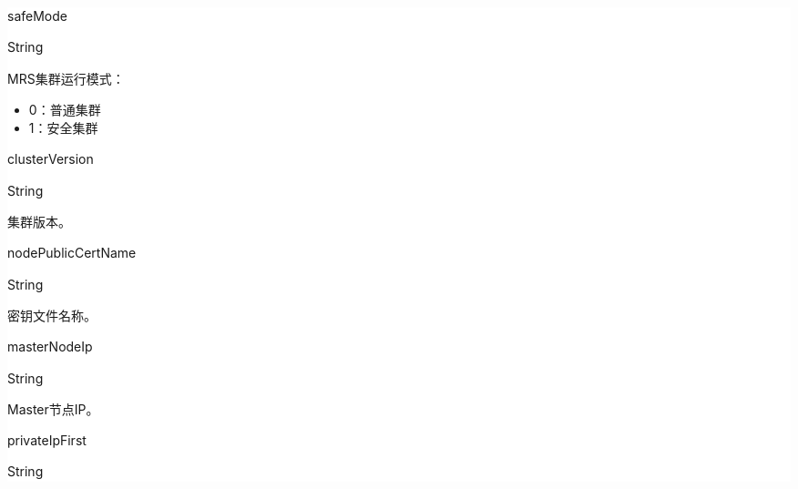 <tr id="r40988b13f4f548a3983578f8e03f3f62"><td class="cellrowborder" valign="top" width="25%" headers="mcps1.2.4.1.1 "><p id="af4b0d84df98042f68275cf832c802d77"><a name="af4b0d84df98042f68275cf832c802d77"></a><a name="af4b0d84df98042f68275cf832c802d77"></a>safeMode</p>
</td>
<td class="cellrowborder" valign="top" width="25%" headers="mcps1.2.4.1.2 "><p id="a78cfbe87380a4db9b27b125b549cf8d6"><a name="a78cfbe87380a4db9b27b125b549cf8d6"></a><a name="a78cfbe87380a4db9b27b125b549cf8d6"></a>String</p>
</td>
<td class="cellrowborder" valign="top" width="50%" headers="mcps1.2.4.1.3 "><p id="a8abdffe887b641f1932f73e277c323fd"><a name="a8abdffe887b641f1932f73e277c323fd"></a><a name="a8abdffe887b641f1932f73e277c323fd"></a>MRS集群运行模式：</p>
<a name="ubd370c44676647059633eea4b757b10a"></a><a name="ubd370c44676647059633eea4b757b10a"></a><ul id="ubd370c44676647059633eea4b757b10a"><li>0：普通集群</li><li>1：安全集群</li></ul>
</td>
</tr>
<tr id="rfb8116715b5d4def9f3968d50bbe47f4"><td class="cellrowborder" valign="top" width="25%" headers="mcps1.2.4.1.1 "><p id="zh-cn_topic_0110581853_p348827911742"><a name="zh-cn_topic_0110581853_p348827911742"></a><a name="zh-cn_topic_0110581853_p348827911742"></a>clusterVersion</p>
</td>
<td class="cellrowborder" valign="top" width="25%" headers="mcps1.2.4.1.2 "><p id="zh-cn_topic_0110581853_p247795811742"><a name="zh-cn_topic_0110581853_p247795811742"></a><a name="zh-cn_topic_0110581853_p247795811742"></a>String</p>
</td>
<td class="cellrowborder" valign="top" width="50%" headers="mcps1.2.4.1.3 "><p id="a8024d729f4b3453abe8284d1efcb7bc1"><a name="a8024d729f4b3453abe8284d1efcb7bc1"></a><a name="a8024d729f4b3453abe8284d1efcb7bc1"></a>集群版本。</p>
</td>
</tr>
<tr id="r88cfab3a9b664db08318dbb0e7e717cd"><td class="cellrowborder" valign="top" width="25%" headers="mcps1.2.4.1.1 "><p id="ab02619d914a44207b325edc8574325aa"><a name="ab02619d914a44207b325edc8574325aa"></a><a name="ab02619d914a44207b325edc8574325aa"></a>nodePublicCertName</p>
</td>
<td class="cellrowborder" valign="top" width="25%" headers="mcps1.2.4.1.2 "><p id="a8685108f65374ac49263514c2cc6b643"><a name="a8685108f65374ac49263514c2cc6b643"></a><a name="a8685108f65374ac49263514c2cc6b643"></a>String</p>
</td>
<td class="cellrowborder" valign="top" width="50%" headers="mcps1.2.4.1.3 "><p id="a8dec9af3799c4fc39d40cb8d22648fad"><a name="a8dec9af3799c4fc39d40cb8d22648fad"></a><a name="a8dec9af3799c4fc39d40cb8d22648fad"></a>密钥文件名称。</p>
</td>
</tr>
<tr id="r097ea2a0c5a24a5d95f67306c52f8614"><td class="cellrowborder" valign="top" width="25%" headers="mcps1.2.4.1.1 "><p id="a64ebadcd51744596a3c5477488c1aec0"><a name="a64ebadcd51744596a3c5477488c1aec0"></a><a name="a64ebadcd51744596a3c5477488c1aec0"></a>masterNodeIp</p>
</td>
<td class="cellrowborder" valign="top" width="25%" headers="mcps1.2.4.1.2 "><p id="ade16183ea33d4f91b272a4fa0145cd0d"><a name="ade16183ea33d4f91b272a4fa0145cd0d"></a><a name="ade16183ea33d4f91b272a4fa0145cd0d"></a>String</p>
</td>
<td class="cellrowborder" valign="top" width="50%" headers="mcps1.2.4.1.3 "><p id="a54ef7ba2c0de4c479053489a1f6d38ce"><a name="a54ef7ba2c0de4c479053489a1f6d38ce"></a><a name="a54ef7ba2c0de4c479053489a1f6d38ce"></a>Master节点IP。</p>
</td>
</tr>
<tr id="rd02278de90cc4a40852de6c2a6d8658e"><td class="cellrowborder" valign="top" width="25%" headers="mcps1.2.4.1.1 "><p id="a6a639410c87245f1bd7728fd2264fd18"><a name="a6a639410c87245f1bd7728fd2264fd18"></a><a name="a6a639410c87245f1bd7728fd2264fd18"></a>privateIpFirst</p>
</td>
<td class="cellrowborder" valign="top" width="25%" headers="mcps1.2.4.1.2 "><p id="a56ea13797b5442bd87fc7a7ba62c6dd9"><a name="a56ea13797b5442bd87fc7a7ba62c6dd9"></a><a name="a56ea13797b5442bd87fc7a7ba62c6dd9"></a>String</p>
</td>